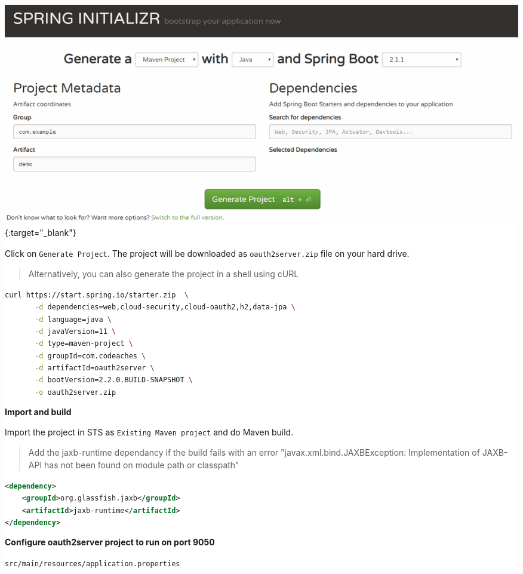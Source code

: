 ![Spring initializr web tool](/img/blog/oauth2server/oauth2server-initializr.gif){:target="_blank"}

Click on `Generate Project`. The project will be downloaded as `oauth2server.zip` file on your hard drive.

>Alternatively, you can also generate the project in a shell using cURL

```sh
curl https://start.spring.io/starter.zip  \
       -d dependencies=web,cloud-security,cloud-oauth2,h2,data-jpa \
       -d language=java \
       -d javaVersion=11 \
       -d type=maven-project \
       -d groupId=com.codeaches \
       -d artifactId=oauth2server \
       -d bootVersion=2.2.0.BUILD-SNAPSHOT \
       -o oauth2server.zip
```

**Import and build**

Import the project in STS as `Existing Maven project` and do Maven build.

> Add the jaxb-runtime dependancy if the build fails with an error "javax.xml.bind.JAXBException: Implementation of JAXB-API has not been found on module path or classpath"

```xml
<dependency>
    <groupId>org.glassfish.jaxb</groupId>
    <artifactId>jaxb-runtime</artifactId>
</dependency>
```

**Configure oauth2server project to run on port 9050**

`src/main/resources/application.properties`
